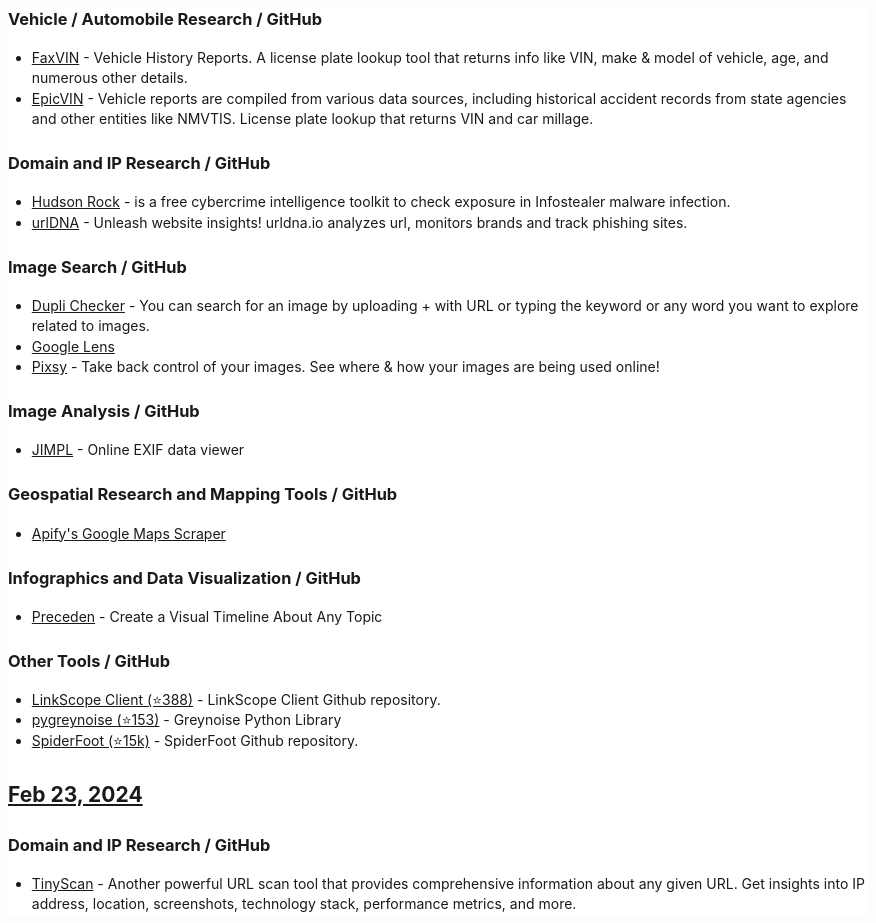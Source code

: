 ### Vehicle / Automobile Research / GitHub

*   [FaxVIN](https://www.faxvin.com/) - Vehicle History Reports. A license plate lookup tool that returns info like VIN, make & model of vehicle, age, and numerous other details.
*   [EpicVIN](https://epicvin.com/) - Vehicle reports are compiled from various data sources, including historical accident records from state agencies and other entities like NMVTIS. License plate lookup that returns VIN and car millage.

### Domain and IP Research / GitHub

*   [Hudson Rock](https://www.hudsonrock.com/threat-intelligence-cybercrime-tools) - is a free cybercrime intelligence toolkit to check exposure in Infostealer malware infection.
*   [urlDNA](https://urldna.io/) -  Unleash website insights! urldna.io analyzes url, monitors brands and track phishing sites.

### Image Search / GitHub

*   [Dupli Checker](https://www.duplichecker.com/reverse-image-search.php) - You can search for an image by uploading + with URL or typing the keyword or any word you want to explore related to images.
*   [Google Lens](https://lens.google.com/)
*   [Pixsy](https://www.pixsy.com/) - Take back control of your images. See where & how your images are being used online!

### Image Analysis / GitHub

*   [JIMPL](https://jimpl.com/) - Online EXIF data viewer

### Geospatial Research and Mapping Tools / GitHub

*   [Apify's Google Maps Scraper](https://apify.com/compass/crawler-google-places)

### Infographics and Data Visualization / GitHub

*   [Preceden](https://www.preceden.com/) - Create a Visual Timeline About Any Topic

### Other Tools / GitHub

*   [LinkScope Client (⭐388)](https://github.com/AccentuSoft/LinkScope_Client) - LinkScope Client Github repository.
*   [pygreynoise (⭐153)](https://github.com/GreyNoise-Intelligence/pygreynoise) - Greynoise Python Library
*   [SpiderFoot (⭐15k)](https://github.com/smicallef/spiderfoot) - SpiderFoot Github repository.

## [Feb 23, 2024](/content/2024/02/23/README.md)

### Domain and IP Research / GitHub

*   [TinyScan](https://www.tiny-scan.com) - Another powerful URL scan tool that provides comprehensive information about any given URL. Get insights into IP address, location, screenshots, technology stack, performance metrics, and more.
